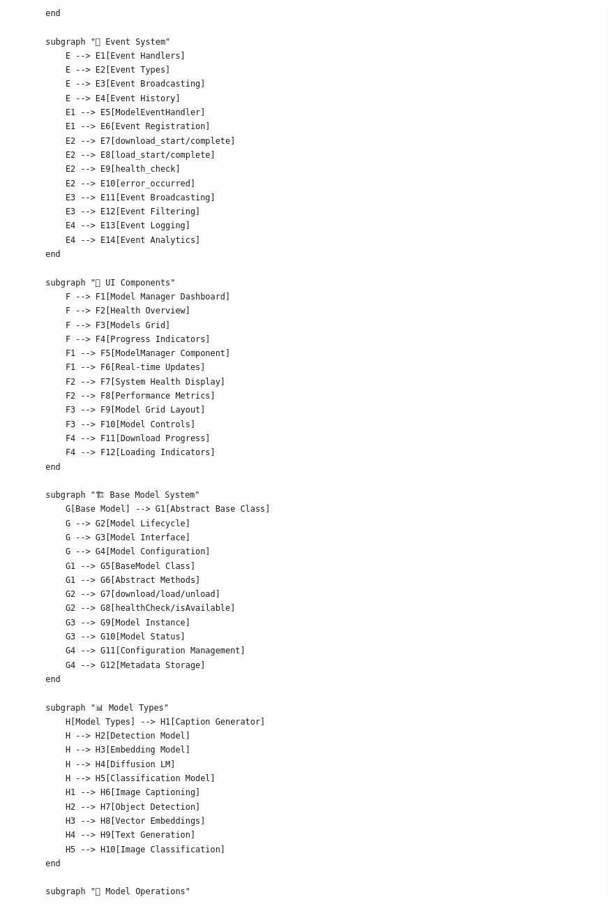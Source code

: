 ```mermaid
        end
        
        subgraph "📡 Event System"
            E --> E1[Event Handlers]
            E --> E2[Event Types]
            E --> E3[Event Broadcasting]
            E --> E4[Event History]
            E1 --> E5[ModelEventHandler]
            E1 --> E6[Event Registration]
            E2 --> E7[download_start/complete]
            E2 --> E8[load_start/complete]
            E2 --> E9[health_check]
            E2 --> E10[error_occurred]
            E3 --> E11[Event Broadcasting]
            E3 --> E12[Event Filtering]
            E4 --> E13[Event Logging]
            E4 --> E14[Event Analytics]
        end
        
        subgraph "🎨 UI Components"
            F --> F1[Model Manager Dashboard]
            F --> F2[Health Overview]
            F --> F3[Models Grid]
            F --> F4[Progress Indicators]
            F1 --> F5[ModelManager Component]
            F1 --> F6[Real-time Updates]
            F2 --> F7[System Health Display]
            F2 --> F8[Performance Metrics]
            F3 --> F9[Model Grid Layout]
            F3 --> F10[Model Controls]
            F4 --> F11[Download Progress]
            F4 --> F12[Loading Indicators]
        end
        
        subgraph "🏗️ Base Model System"
            G[Base Model] --> G1[Abstract Base Class]
            G --> G2[Model Lifecycle]
            G --> G3[Model Interface]
            G --> G4[Model Configuration]
            G1 --> G5[BaseModel Class]
            G1 --> G6[Abstract Methods]
            G2 --> G7[download/load/unload]
            G2 --> G8[healthCheck/isAvailable]
            G3 --> G9[Model Instance]
            G3 --> G10[Model Status]
            G4 --> G11[Configuration Management]
            G4 --> G12[Metadata Storage]
        end
        
        subgraph "📊 Model Types"
            H[Model Types] --> H1[Caption Generator]
            H --> H2[Detection Model]
            H --> H3[Embedding Model]
            H --> H4[Diffusion LM]
            H --> H5[Classification Model]
            H1 --> H6[Image Captioning]
            H2 --> H7[Object Detection]
            H3 --> H8[Vector Embeddings]
            H4 --> H9[Text Generation]
            H5 --> H10[Image Classification]
        end
        
        subgraph "🔧 Model Operations"
```